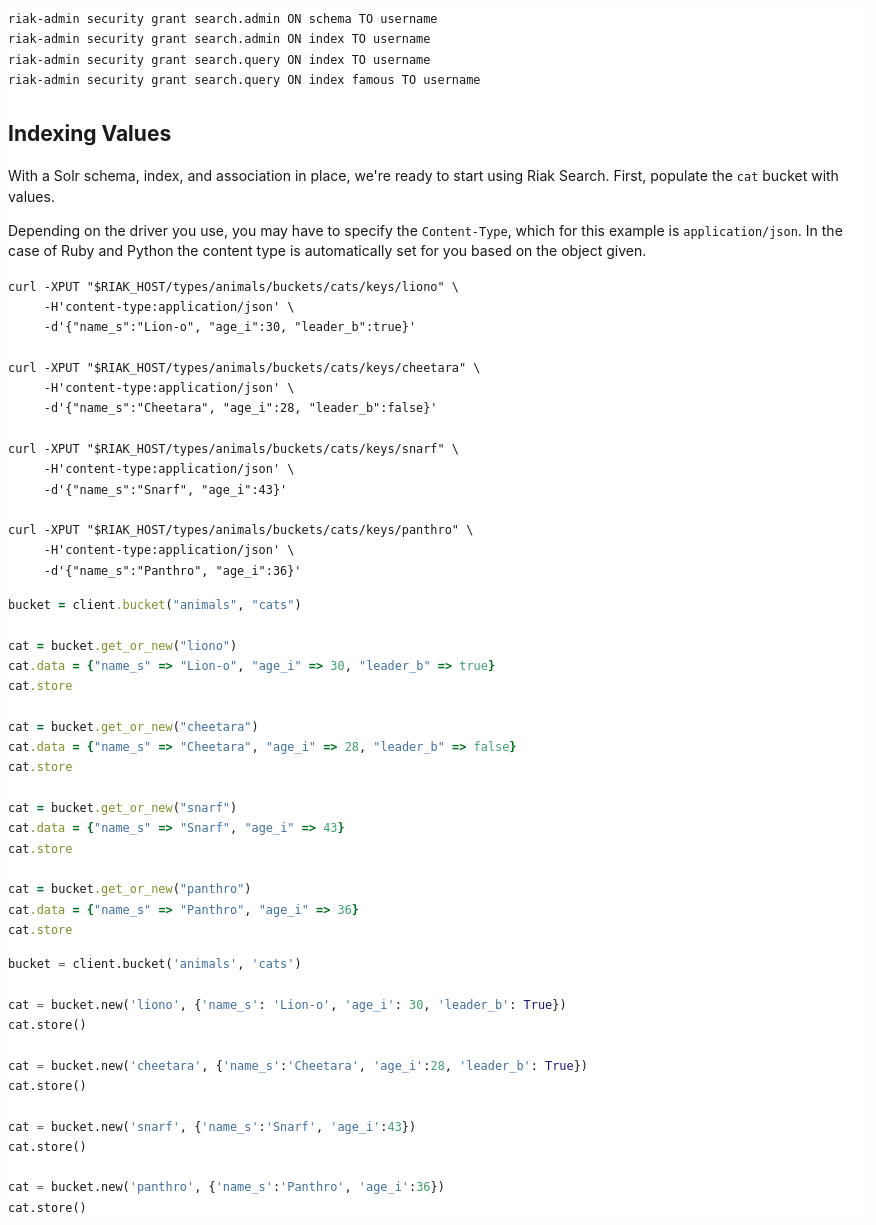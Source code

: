 ```bash
riak-admin security grant search.admin ON schema TO username
riak-admin security grant search.admin ON index TO username
riak-admin security grant search.query ON index TO username
riak-admin security grant search.query ON index famous TO username
```

## Indexing Values

With a Solr schema, index, and association in place, we're ready to start using Riak Search. First, populate the `cat` bucket with values.

Depending on the driver you use, you may have to specify the `Content-Type`,
which for this example is `application/json`. In the case of Ruby and Python
the content type is automatically set for you based on the object given.

```curl
curl -XPUT "$RIAK_HOST/types/animals/buckets/cats/keys/liono" \
     -H'content-type:application/json' \
     -d'{"name_s":"Lion-o", "age_i":30, "leader_b":true}'

curl -XPUT "$RIAK_HOST/types/animals/buckets/cats/keys/cheetara" \
     -H'content-type:application/json' \
     -d'{"name_s":"Cheetara", "age_i":28, "leader_b":false}'

curl -XPUT "$RIAK_HOST/types/animals/buckets/cats/keys/snarf" \
     -H'content-type:application/json' \
     -d'{"name_s":"Snarf", "age_i":43}'

curl -XPUT "$RIAK_HOST/types/animals/buckets/cats/keys/panthro" \
     -H'content-type:application/json' \
     -d'{"name_s":"Panthro", "age_i":36}'
```
```ruby
bucket = client.bucket("animals", "cats")

cat = bucket.get_or_new("liono")
cat.data = {"name_s" => "Lion-o", "age_i" => 30, "leader_b" => true}
cat.store

cat = bucket.get_or_new("cheetara")
cat.data = {"name_s" => "Cheetara", "age_i" => 28, "leader_b" => false}
cat.store

cat = bucket.get_or_new("snarf")
cat.data = {"name_s" => "Snarf", "age_i" => 43}
cat.store

cat = bucket.get_or_new("panthro")
cat.data = {"name_s" => "Panthro", "age_i" => 36}
cat.store
```
```python
bucket = client.bucket('animals', 'cats')

cat = bucket.new('liono', {'name_s': 'Lion-o', 'age_i': 30, 'leader_b': True})
cat.store()

cat = bucket.new('cheetara', {'name_s':'Cheetara', 'age_i':28, 'leader_b': True})
cat.store()

cat = bucket.new('snarf', {'name_s':'Snarf', 'age_i':43})
cat.store()

cat = bucket.new('panthro', {'name_s':'Panthro', 'age_i':36})
cat.store()
```